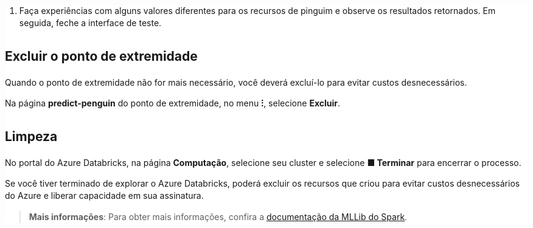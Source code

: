 1. Faça experiências com alguns valores diferentes para os recursos de pinguim e observe os resultados retornados. Em seguida, feche a interface de teste.

## Excluir o ponto de extremidade

Quando o ponto de extremidade não for mais necessário, você deverá excluí-lo para evitar custos desnecessários.

Na página **predict-penguin** do ponto de extremidade, no menu **&#8285;**, selecione **Excluir**.

## Limpeza

No portal do Azure Databricks, na página **Computação**, selecione seu cluster e selecione **&#9632; Terminar** para encerrar o processo.

Se você tiver terminado de explorar o Azure Databricks, poderá excluir os recursos que criou para evitar custos desnecessários do Azure e liberar capacidade em sua assinatura.

> **Mais informações**: Para obter mais informações, confira a [documentação da MLLib do Spark](https://spark.apache.org/docs/latest/ml-guide.html).
